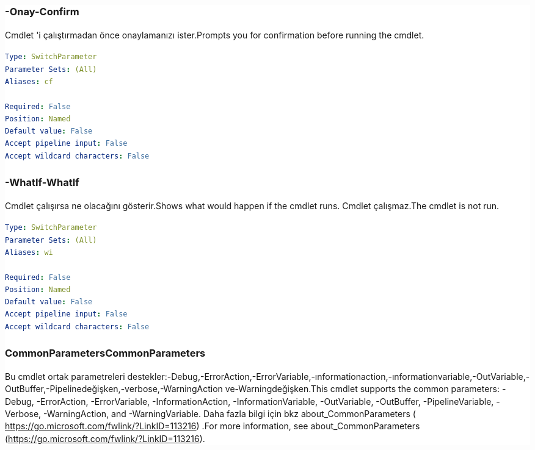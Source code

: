### <span data-ttu-id="02147-150">-Onay</span><span class="sxs-lookup"><span data-stu-id="02147-150">-Confirm</span></span>
<span data-ttu-id="02147-151">Cmdlet 'i çalıştırmadan önce onaylamanızı ister.</span><span class="sxs-lookup"><span data-stu-id="02147-151">Prompts you for confirmation before running the cmdlet.</span></span>

```yaml
Type: SwitchParameter
Parameter Sets: (All)
Aliases: cf

Required: False
Position: Named
Default value: False
Accept pipeline input: False
Accept wildcard characters: False
```

### <span data-ttu-id="02147-152">-WhatIf</span><span class="sxs-lookup"><span data-stu-id="02147-152">-WhatIf</span></span>
<span data-ttu-id="02147-153">Cmdlet çalışırsa ne olacağını gösterir.</span><span class="sxs-lookup"><span data-stu-id="02147-153">Shows what would happen if the cmdlet runs.</span></span>
<span data-ttu-id="02147-154">Cmdlet çalışmaz.</span><span class="sxs-lookup"><span data-stu-id="02147-154">The cmdlet is not run.</span></span>

```yaml
Type: SwitchParameter
Parameter Sets: (All)
Aliases: wi

Required: False
Position: Named
Default value: False
Accept pipeline input: False
Accept wildcard characters: False
```

### <span data-ttu-id="02147-155">CommonParameters</span><span class="sxs-lookup"><span data-stu-id="02147-155">CommonParameters</span></span>
<span data-ttu-id="02147-156">Bu cmdlet ortak parametreleri destekler:-Debug,-ErrorAction,-ErrorVariable,-ınformationaction,-ınformationvariable,-OutVariable,-OutBuffer,-Pipelinedeğişken,-verbose,-WarningAction ve-Warningdeğişken.</span><span class="sxs-lookup"><span data-stu-id="02147-156">This cmdlet supports the common parameters: -Debug, -ErrorAction, -ErrorVariable, -InformationAction, -InformationVariable, -OutVariable, -OutBuffer, -PipelineVariable, -Verbose, -WarningAction, and -WarningVariable.</span></span> <span data-ttu-id="02147-157">Daha fazla bilgi için bkz about_CommonParameters ( https://go.microsoft.com/fwlink/?LinkID=113216) .</span><span class="sxs-lookup"><span data-stu-id="02147-157">For more information, see about_CommonParameters (https://go.microsoft.com/fwlink/?LinkID=113216).</span></span>
